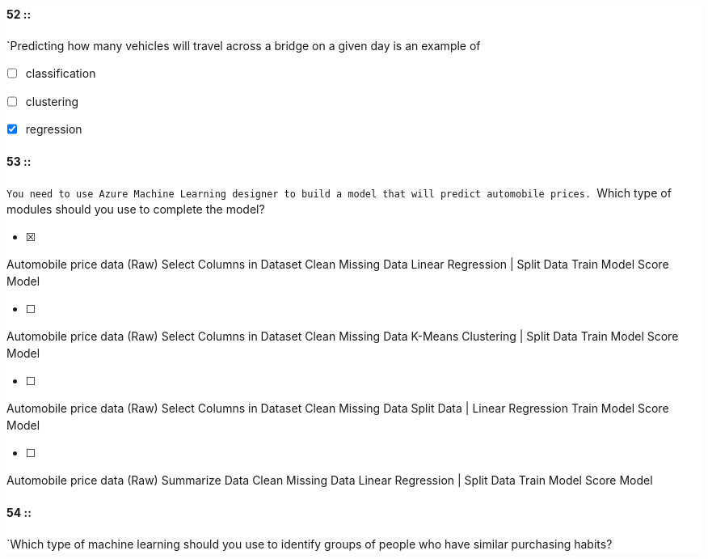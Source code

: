 

#### 52  ::
`Predicting how many vehicles will travel across a bridge on a given day is an example of

- [ ] classification
- [ ] clustering
- [x] regression



#### 53  ::
`You need to use Azure Machine Learning designer to build a model that will predict automobile prices.
`Which type of modules should you use to complete the model?

- [x] 
Automobile price data (Raw)
Select Columns in Dataset
Clean Missing Data
Linear Regression | Split Data 
Train Model
Score Model


- [ ] 
Automobile price data (Raw)
Select Columns in Dataset
Clean Missing Data
K-Means Clustering | Split Data 
Train Model
Score Model



- [ ] 
Automobile price data (Raw)
Select Columns in Dataset
Clean Missing Data
Split Data | Linear Regression
Train Model
Score Model



- [ ] 
Automobile price data (Raw)
Summarize Data
Clean Missing Data
Linear Regression | Split Data 
Train Model
Score Model


#### 54  ::
`Which type of machine learning should you use to identify groups of people who have similar purchasing habits?
